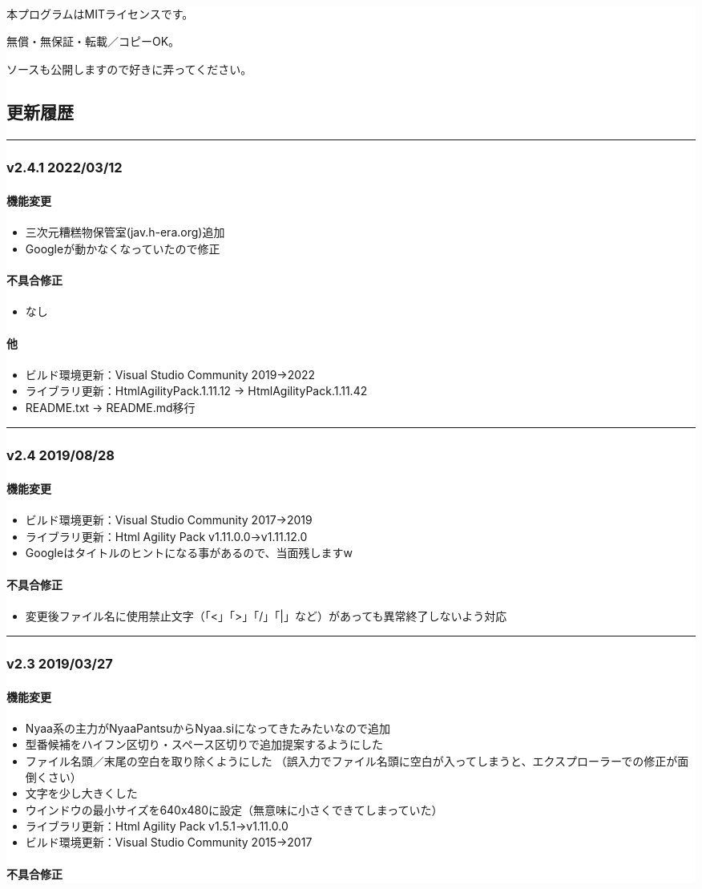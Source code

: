 本プログラムはMITライセンスです。

無償・無保証・転載／コピーOK。

ソースも公開しますので好きに弄ってください。


## 更新履歴

--------------------------------------------------------------------------------
### v2.4.1 2022/03/12

#### 機能変更
* 三次元糟糕物保管室(jav.h-era.org)追加
* Googleが動かなくなっていたので修正

#### 不具合修正
* なし

#### 他
* ビルド環境更新：Visual Studio Community 2019→2022
* ライブラリ更新：HtmlAgilityPack.1.11.12 -> HtmlAgilityPack.1.11.42
* README.txt → README.md移行


--------------------------------------------------------------------------------
### v2.4 2019/08/28

#### 機能変更

* ビルド環境更新：Visual Studio Community 2017→2019
* ライブラリ更新：Html Agility Pack v1.11.0.0→v1.11.12.0
* Googleはタイトルのヒントになる事があるので、当面残しますw

#### 不具合修正

* 変更後ファイル名に使用禁止文字（「<」「>」「/」「|」など）があっても異常終了しないよう対応

--------------------------------------------------------------------------------
### v2.3 2019/03/27

#### 機能変更

* Nyaa系の主力がNyaaPantsuからNyaa.siになってきたみたいなので追加
* 型番候補をハイフン区切り・スペース区切りで追加提案するようにした
* ファイル名頭／末尾の空白を取り除くようにした
  （誤入力でファイル名頭に空白が入ってしまうと、エクスプローラーでの修正が面倒くさい）
* 文字を少し大きくした
* ウインドウの最小サイズを640x480に設定（無意味に小さくできてしまっていた）
* ライブラリ更新：Html Agility Pack v1.5.1→v1.11.0.0
* ビルド環境更新：Visual Studio Community 2015→2017

#### 不具合修正
